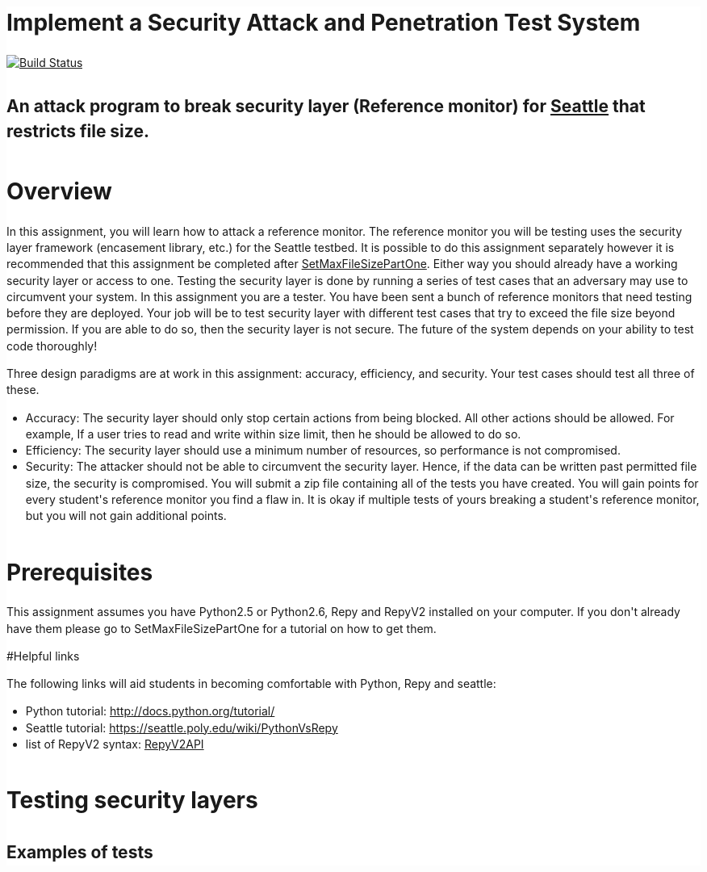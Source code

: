 # Implement a Security Attack and Penetration Test System
[![Build Status](https://travis-ci.org/sanghviharshit/isp_a2p2.svg?branch=master)](https://travis-ci.org/sanghviharshit/isp_a2p2)
## An attack program to break security layer (Reference monitor) for [Seattle](https://seattle.poly.edu/html/) that restricts file size.


# Overview

In this assignment, you will learn how to attack a reference monitor. The reference monitor you will be testing uses the security layer framework (encasement library, etc.) for the Seattle testbed. It is possible to do this assignment separately however it is recommended that this assignment be completed after [SetMaxFileSizePartOne](https://seattle.poly.edu/wiki/EducationalAssignments/SetMaxFileSizePartTwo). Either way you should already have a working security layer or access to one. Testing the security layer is done by running a series of test cases that an adversary may use to circumvent your system. In this assignment you are a tester. You have been sent a bunch of reference monitors that need testing before they are deployed. Your job will be to test security layer with different test cases that try to exceed the file size beyond permission. If you are able to do so, then the security layer is not secure. The future of the system depends on your ability to test code thoroughly!

Three design paradigms are at work in this assignment: accuracy, efficiency, and security. Your test cases should test all three of these.

* Accuracy: The security layer should only stop certain actions from being blocked. All other actions should be allowed. For example, If a user tries to read and write within size limit, then he should be allowed to do so.
* Efficiency: The security layer should use a minimum number of resources, so performance is not compromised.
* Security: The attacker should not be able to circumvent the security layer. Hence, if the data can be written past permitted file size, the security is compromised.
You will submit a zip file containing all of the tests you have created. You will gain points for every student's reference monitor you find a flaw in. It is okay if multiple tests of yours breaking a student's reference monitor, but you will not gain additional points.


# Prerequisites

This assignment assumes you have Python2.5 or Python2.6, Repy and RepyV2 installed on your computer. If you don't already have them please go to SetMaxFileSizePartOne for a tutorial on how to get them. 

#Helpful links

The following links will aid students in becoming comfortable with Python, Repy and seattle:
* Python tutorial:  http://docs.python.org/tutorial/
* Seattle tutorial: https://seattle.poly.edu/wiki/PythonVsRepy
* list of RepyV2 syntax: [RepyV2API](https://seattle.poly.edu/wiki/RepyV2API)

# Testing security layers
## Examples of tests
